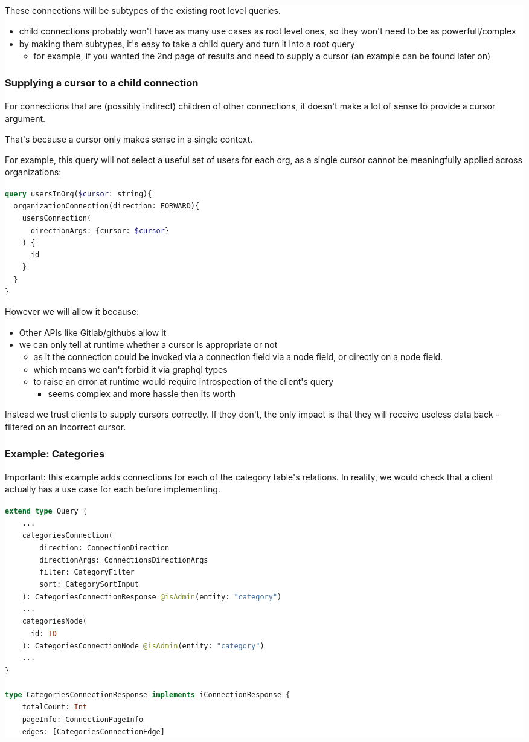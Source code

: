 These connections will be subtypes of the existing root level queries.

* child connections probably won't have as many use cases as root level ones, so they won't need to be as powerfull/complex
* by making them subtypes, it's easy to take a child query and turn it into a root query
  * for example, if you wanted the 2nd page of results and need to supply a cursor (an example can be found later on)

### Supplying a cursor to a child connection

For connections that are (possibly indirect) children of other connections, it doesn't make a lot of sense to provide a cursor argument.

That's because a cursor only makes sense in a single context.

For example, this query will not select a useful set of users for each org, as a single cursor cannot be meaningfully applied across organizations:

```graphql
query usersInOrg($cursor: string){
  organizationConnection(direction: FORWARD){
    usersConnection(
      directionArgs: {cursor: $cursor}
    ) {
      id
    }
  }
}
```

However we will allow it because:

* Other APIs like Gitlab/githubs allow it
* we can only tell at runtime whether a cursor is appropriate or not
  * as it the connection could be invoked via a connection field via a node field, or directly on a node field.
  * which means we can't forbid it via graphql types
  * to raise an error at runtime would require introspection of the client's query
    * seems complex and more hassle then its worth

Instead we trust clients to supply cursors correctly. If they don't, the only impact is that they will receive useless data back - filtered on an incorrect cursor.

### Example: Categories

Important: this example adds connections for each of the category table's relations.
In reality, we would check that a client actually has a use case for each before implementing.

```graphql
extend type Query {
    ...
    categoriesConnection(
        direction: ConnectionDirection
        directionArgs: ConnectionsDirectionArgs
        filter: CategoryFilter
        sort: CategorySortInput
    ): CategoriesConnectionResponse @isAdmin(entity: "category")
    ...
    categoriesNode(
      id: ID
    ): CategoriesConnectionNode @isAdmin(entity: "category")
    ...
}

type CategoriesConnectionResponse implements iConnectionResponse {
    totalCount: Int
    pageInfo: ConnectionPageInfo
    edges: [CategoriesConnectionEdge]
```